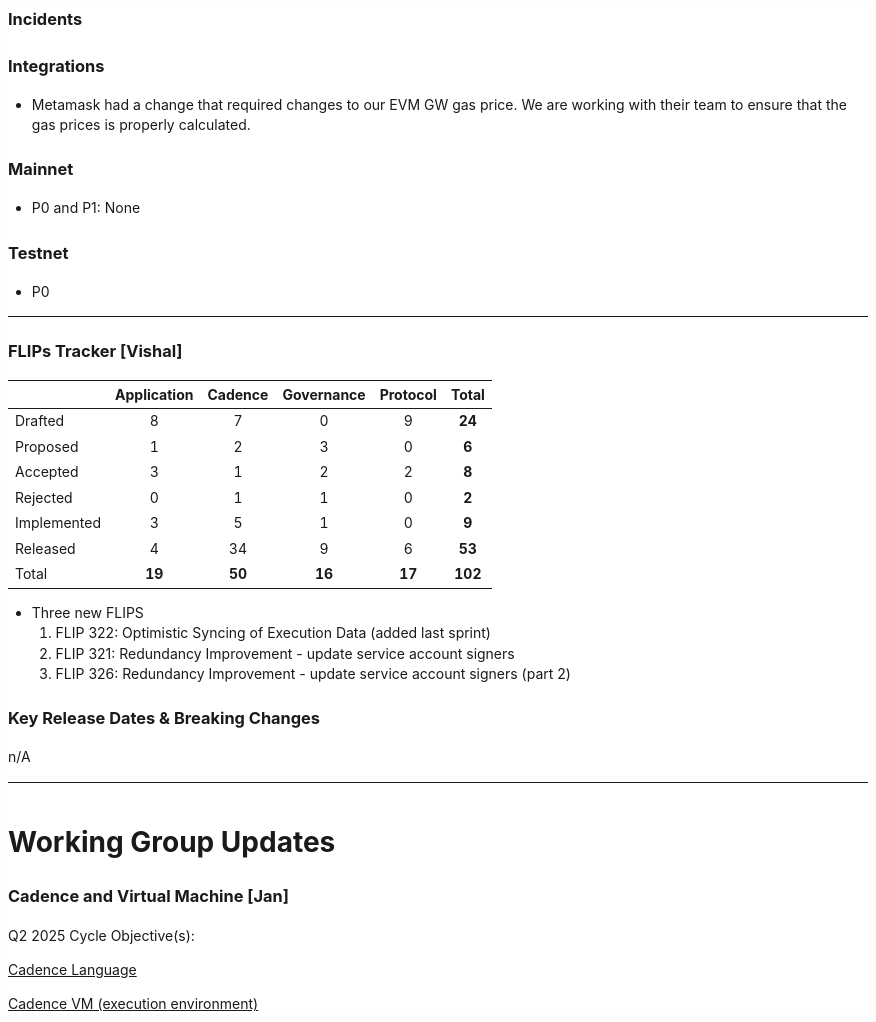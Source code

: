 ### Incidents

### Integrations
- Metamask had a change that required changes to our EVM GW gas price. We are working with their team to ensure that the gas prices is properly calculated.

### Mainnet
- P0 and P1: None

### Testnet
- P0


---

### FLIPs Tracker \[Vishal]

|                         | Application | Cadence | Governance | Protocol | Total |
|:------------------------|:------:|:-------------:|:-----------------:|:-----------------:|:-----------------:|
| Drafted     | 8 |    7      |       0       |       9          |        **24**       |
| Proposed    | 1  |    2     |       3       |       0          |        **6**          |
| Accepted    | 3  |    1     |       2       |       2          |        **8**          |
| Rejected    | 0  |    1     |       1       |       0          |        **2**         |
| Implemented | 3  |    5     |       1       |       0          |        **9**        |
| Released    | 4  |    34     |       9         |       6          |        **53**          |
| Total       | **19** |    **50**   |       **16**       |       **17**         |        **102**         |

- Three new FLIPS
  1. FLIP 322: Optimistic Syncing of Execution Data (added last sprint)
  2. FLIP 321: Redundancy Improvement - update service account signers
  3. FLIP 326: Redundancy Improvement - update service account signers (part 2)

### Key Release Dates & Breaking Changes
n/A

---


# Working Group Updates

### **Cadence and Virtual Machine** \[Jan]
Q2 2025 Cycle Objective(s):

[Cadence Language](https://github.com/onflow/cadence/issues/3726)

[Cadence VM (execution environment)](https://github.com/onflow/flow-go/issues/6881)

